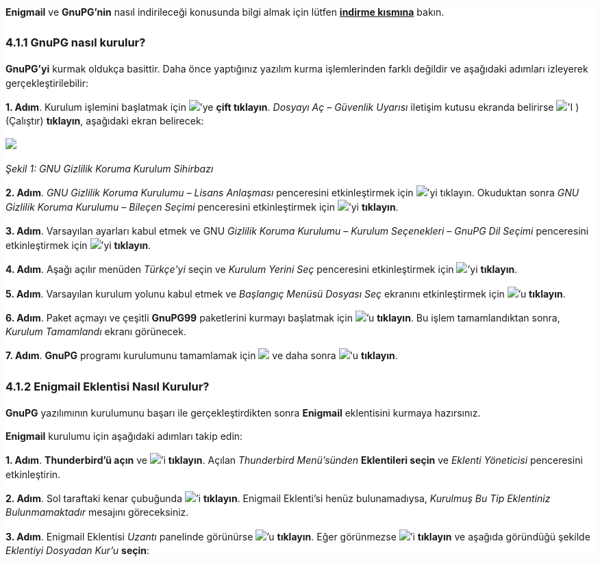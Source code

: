**Enigmail** ve **GnuPG’nin** nasıl indirileceği konusunda bilgi almak için lütfen [**indirme kısmına**](/tr/thunderbird_main) bakın. 

### 4.1.1 GnuPG nasıl kurulur? ###

**GnuPG’yi** kurmak oldukça basittir. Daha önce yaptığınız yazılım kurma işlemlerinden farklı değildir ve aşağıdaki adımları izleyerek gerçekleştirilebilir:

**1. Adım**. Kurulum işlemini başlatmak için  ![](/sbox/screen/thunderbird-tr/40.png)’ye **çift tıklayın**. *Dosyayı Aç – Güvenlik Uyarısı* iletişim kutusu ekranda belirirse  ![](/sbox/screen/thunderbird-tr/02.png)'I ) (Çalıştır) **tıklayın**, aşağıdaki ekran belirecek: 

![](/sbox/screen/thunderbird-tr/41.png)

*Şekil 1: GNU Gizlilik Koruma Kurulum Sihirbazı*

**2. Adım**. *GNU Gizlilik Koruma Kurulumu – Lisans Anlaşması* penceresini etkinleştirmek için ![](/sbox/screen/thunderbird-tr/04.png)’yi tıklayın. Okuduktan sonra *GNU Gizlilik Koruma Kurulumu – Bileçen Seçimi* penceresini etkinleştirmek için ![](/sbox/screen/thunderbird-tr/04.png)’yi **tıklayın**. 

**3. Adım**. Varsayılan ayarları kabul etmek ve GNU *Gizlilik Koruma Kurulumu – Kurulum Seçenekleri – GnuPG Dil Seçimi* penceresini etkinleştirmek için ![](/sbox/screen/thunderbird-tr/04.png)’yi **tıklayın**. 

**4. Adım**. Aşağı açılır menüden *Türkçe'yi* seçin ve *Kurulum Yerini Seç* penceresini etkinleştirmek için ![](/sbox/screen/thunderbird-tr/04.png)’yi **tıklayın**.

**5. Adım**. Varsayılan kurulum yolunu kabul etmek ve *Başlangıç Menüsü Dosyası Seç* ekranını etkinleştirmek için ![](/sbox/screen/thunderbird-tr/06.png)’u **tıklayın**. 

**6. Adım**. Paket açmayı ve çeşitli **GnuPG99** paketlerini kurmayı başlatmak için ![](/sbox/screen/thunderbird-tr/06.png)’u **tıklayın**. Bu işlem tamamlandıktan sonra, *Kurulum Tamamlandı* ekranı görünecek.

**7. Adım**. **GnuPG** programı kurulumunu tamamlamak için ![](/sbox/screen/thunderbird-tr/04.png) ve daha sonra ![](/sbox/screen/thunderbird-tr/08.png)'u **tıklayın**.

<a name="4.1.2"></a>
### 4.1.2 Enigmail Eklentisi Nasıl Kurulur? ###

**GnuPG** yazılımının kurulumunu başarı ile gerçekleştirdikten sonra **Enigmail** eklentisini kurmaya hazırsınız.

**Enigmail** kurulumu için aşağıdaki adımları takip edin:

 **1. Adım**. **Thunderbird’ü açın** ve ![](/sbox/screen/thunderbird-tr/24a.png)’i **tıklayın**. Açılan *Thunderbird Menü’sünden* **Eklentileri seçin** ve *Eklenti Yöneticisi* penceresini etkinleştirin.

**2. Adım**. Sol taraftaki kenar çubuğunda ![](/sbox/screen/thunderbird-tr/44.png)’i **tıklayın**. Enigmail Eklenti’si henüz bulunamadıysa, *Kurulmuş Bu Tip Eklentiniz Bulunmamaktadır* mesajını göreceksiniz.   

**3. Adım**. Enigmail Eklentisi *Uzantı* panelinde görünürse ![](/sbox/screen/thunderbird-tr/46.png)’u **tıklayın**. Eğer görünmezse ![](/sbox/screen/thunderbird-tr/45a.png)’i **tıklayın** ve aşağıda göründüğü şekilde *Eklentiyi Dosyadan Kur’u* **seçin**: 
